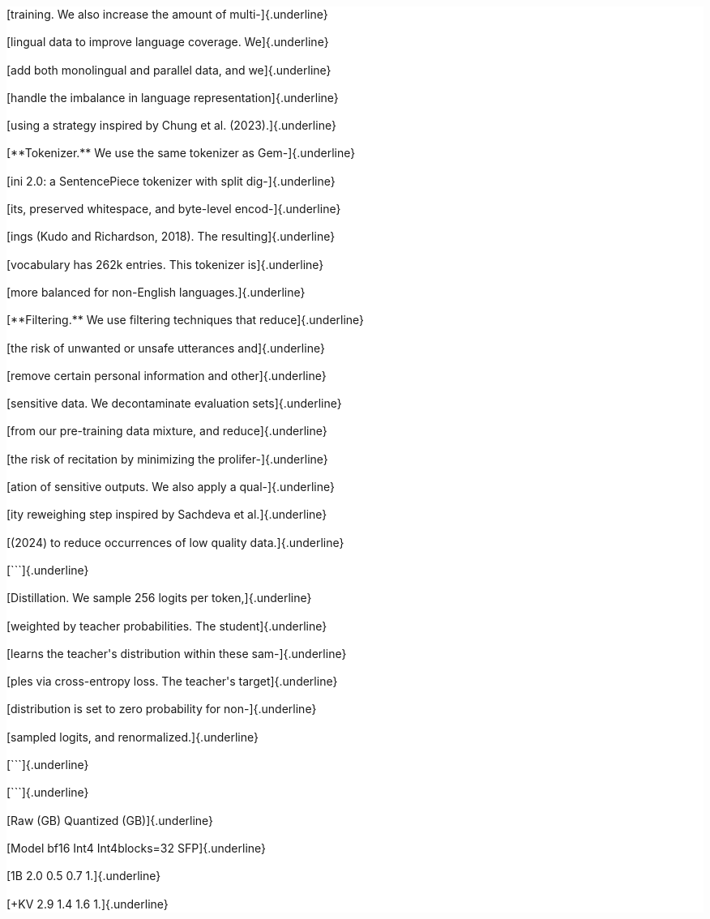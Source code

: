 [training. We also increase the amount of multi-]{.underline}

[lingual data to improve language coverage. We]{.underline}

[add both monolingual and parallel data, and we]{.underline}

[handle the imbalance in language representation]{.underline}

[using a strategy inspired by Chung et al. (2023).]{.underline}

[\*\*Tokenizer.\*\* We use the same tokenizer as Gem-]{.underline}

[ini 2.0: a SentencePiece tokenizer with split dig-]{.underline}

[its, preserved whitespace, and byte-level encod-]{.underline}

[ings (Kudo and Richardson, 2018). The resulting]{.underline}

[vocabulary has 262k entries. This tokenizer is]{.underline}

[more balanced for non-English languages.]{.underline}

[\*\*Filtering.\*\* We use filtering techniques that reduce]{.underline}

[the risk of unwanted or unsafe utterances and]{.underline}

[remove certain personal information and other]{.underline}

[sensitive data. We decontaminate evaluation sets]{.underline}

[from our pre-training data mixture, and reduce]{.underline}

[the risk of recitation by minimizing the prolifer-]{.underline}

[ation of sensitive outputs. We also apply a qual-]{.underline}

[ity reweighing step inspired by Sachdeva et al.]{.underline}

[(2024) to reduce occurrences of low quality data.]{.underline}

[\`\`\`]{.underline}

[Distillation. We sample 256 logits per token,]{.underline}

[weighted by teacher probabilities. The student]{.underline}

[learns the teacher's distribution within these sam-]{.underline}

[ples via cross-entropy loss. The teacher's target]{.underline}

[distribution is set to zero probability for non-]{.underline}

[sampled logits, and renormalized.]{.underline}

[\`\`\`]{.underline}

[\`\`\`]{.underline}

[Raw (GB) Quantized (GB)]{.underline}

[Model bf16 Int4 Int4blocks=32 SFP]{.underline}

[1B 2.0 0.5 0.7 1.]{.underline}

[+KV 2.9 1.4 1.6 1.]{.underline}
